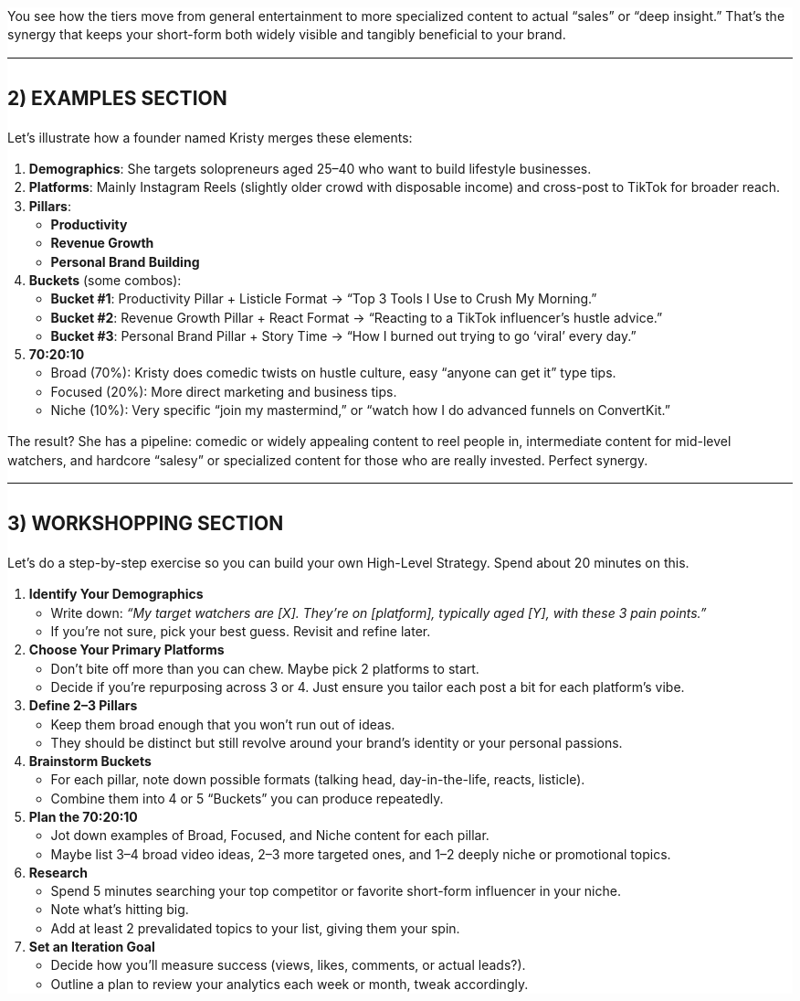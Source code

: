 You see how the tiers move from general entertainment to more specialized content to actual “sales” or “deep insight.” That’s the synergy that keeps your short-form both widely visible and tangibly beneficial to your brand.

---

## 2) EXAMPLES SECTION

Let’s illustrate how a founder named Kristy merges these elements:

1. **Demographics**: She targets solopreneurs aged 25–40 who want to build lifestyle businesses.
2. **Platforms**: Mainly Instagram Reels (slightly older crowd with disposable income) and cross-post to TikTok for broader reach.
3. **Pillars**:
    - **Productivity**
    - **Revenue Growth**
    - **Personal Brand Building**
4. **Buckets** (some combos):
    - **Bucket #1**: Productivity Pillar + Listicle Format → “Top 3 Tools I Use to Crush My Morning.”
    - **Bucket #2**: Revenue Growth Pillar + React Format → “Reacting to a TikTok influencer’s hustle advice.”
    - **Bucket #3**: Personal Brand Pillar + Story Time → “How I burned out trying to go ‘viral’ every day.”
5. **70:20:10**
    - Broad (70%): Kristy does comedic twists on hustle culture, easy “anyone can get it” type tips.
    - Focused (20%): More direct marketing and business tips.
    - Niche (10%): Very specific “join my mastermind,” or “watch how I do advanced funnels on ConvertKit.”

The result? She has a pipeline: comedic or widely appealing content to reel people in, intermediate content for mid-level watchers, and hardcore “salesy” or specialized content for those who are really invested. Perfect synergy.

---

## 3) WORKSHOPPING SECTION

Let’s do a step-by-step exercise so you can build your own High-Level Strategy. Spend about 20 minutes on this.

1. **Identify Your Demographics**
    - Write down: *“My target watchers are [X]. They’re on [platform], typically aged [Y], with these 3 pain points.”*
    - If you’re not sure, pick your best guess. Revisit and refine later.
2. **Choose Your Primary Platforms**
    - Don’t bite off more than you can chew. Maybe pick 2 platforms to start.
    - Decide if you’re repurposing across 3 or 4. Just ensure you tailor each post a bit for each platform’s vibe.
3. **Define 2–3 Pillars**
    - Keep them broad enough that you won’t run out of ideas.
    - They should be distinct but still revolve around your brand’s identity or your personal passions.
4. **Brainstorm Buckets**
    - For each pillar, note down possible formats (talking head, day-in-the-life, reacts, listicle).
    - Combine them into 4 or 5 “Buckets” you can produce repeatedly.
5. **Plan the 70:20:10**
    - Jot down examples of Broad, Focused, and Niche content for each pillar.
    - Maybe list 3–4 broad video ideas, 2–3 more targeted ones, and 1–2 deeply niche or promotional topics.
6. **Research**
    - Spend 5 minutes searching your top competitor or favorite short-form influencer in your niche.
    - Note what’s hitting big.
    - Add at least 2 prevalidated topics to your list, giving them your spin.
7. **Set an Iteration Goal**
    - Decide how you’ll measure success (views, likes, comments, or actual leads?).
    - Outline a plan to review your analytics each week or month, tweak accordingly.